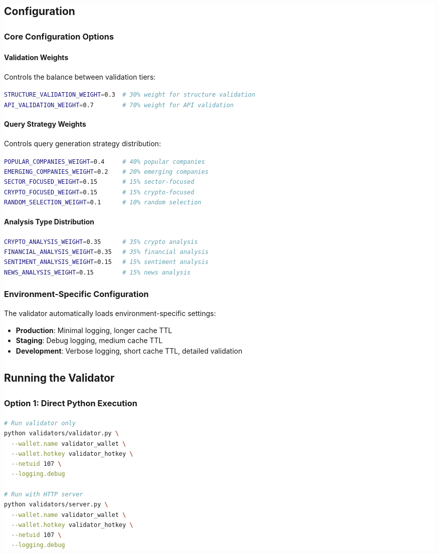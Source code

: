 ## Configuration

### Core Configuration Options

#### Validation Weights

Controls the balance between validation tiers:

```bash
STRUCTURE_VALIDATION_WEIGHT=0.3  # 30% weight for structure validation
API_VALIDATION_WEIGHT=0.7        # 70% weight for API validation
```

#### Query Strategy Weights

Controls query generation strategy distribution:

```bash
POPULAR_COMPANIES_WEIGHT=0.4     # 40% popular companies
EMERGING_COMPANIES_WEIGHT=0.2    # 20% emerging companies
SECTOR_FOCUSED_WEIGHT=0.15       # 15% sector-focused
CRYPTO_FOCUSED_WEIGHT=0.15       # 15% crypto-focused
RANDOM_SELECTION_WEIGHT=0.1      # 10% random selection
```

#### Analysis Type Distribution

```bash
CRYPTO_ANALYSIS_WEIGHT=0.35      # 35% crypto analysis
FINANCIAL_ANALYSIS_WEIGHT=0.35   # 35% financial analysis
SENTIMENT_ANALYSIS_WEIGHT=0.15   # 15% sentiment analysis
NEWS_ANALYSIS_WEIGHT=0.15        # 15% news analysis
```

### Environment-Specific Configuration

The validator automatically loads environment-specific settings:

- **Production**: Minimal logging, longer cache TTL
- **Staging**: Debug logging, medium cache TTL
- **Development**: Verbose logging, short cache TTL, detailed validation

## Running the Validator

### Option 1: Direct Python Execution

```bash
# Run validator only
python validators/validator.py \
  --wallet.name validator_wallet \
  --wallet.hotkey validator_hotkey \
  --netuid 107 \
  --logging.debug

# Run with HTTP server
python validators/server.py \
  --wallet.name validator_wallet \
  --wallet.hotkey validator_hotkey \
  --netuid 107 \
  --logging.debug
```
